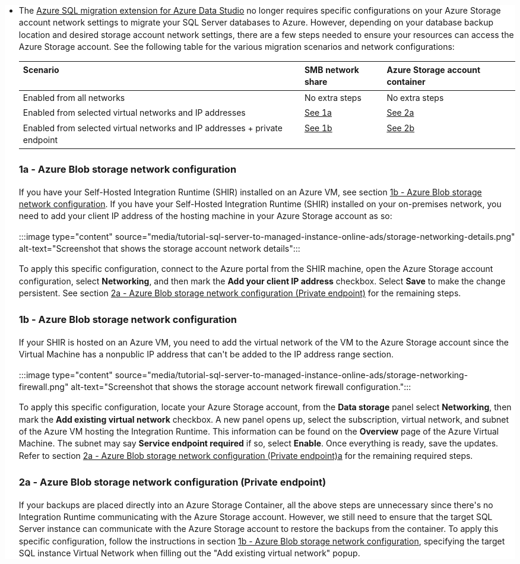 - The [Azure SQL migration extension for Azure Data Studio](./migration-using-azure-data-studio.md) no longer requires specific configurations on your Azure Storage account network settings to migrate your SQL Server databases to Azure. However, depending on your database backup location and desired storage account network settings, there are a few steps needed to ensure your resources can access the Azure Storage account. See the following table for the various migration scenarios and network configurations:

    | Scenario | SMB network share | Azure Storage account container |
    | --- | --- | --- |
    | Enabled from all networks | No extra steps | No extra steps |
    | Enabled from selected virtual networks and IP addresses |  [See 1a](#1a---azure-blob-storage-network-configuration) | [See 2a](#2a---azure-blob-storage-network-configuration-private-endpoint)| 
    | Enabled from selected virtual networks and IP addresses + private endpoint   | [See 1b](#1b---azure-blob-storage-network-configuration) | [See 2b](#2b---azure-blob-storage-network-configuration-private-endpoint) | 

    ### 1a - Azure Blob storage network configuration
    If you have your Self-Hosted Integration Runtime (SHIR) installed on an Azure VM, see section [1b - Azure Blob storage network configuration](#1b---azure-blob-storage-network-configuration). If you have your Self-Hosted Integration Runtime (SHIR) installed on your on-premises network, you need to add your client IP address of the hosting machine in your Azure Storage account as so: 
    
    :::image type="content" source="media/tutorial-sql-server-to-managed-instance-online-ads/storage-networking-details.png" alt-text="Screenshot that shows the storage account network details":::
    
    To apply this specific configuration, connect to the Azure portal from the SHIR machine, open the Azure Storage account configuration, select **Networking**, and then mark the **Add your client IP address** checkbox. Select **Save** to make the change persistent. See section [2a - Azure Blob storage network configuration (Private endpoint)](#2a---azure-blob-storage-network-configuration-private-endpoint) for the remaining steps.
    
    ### 1b - Azure Blob storage network configuration
    If your SHIR is hosted on an Azure VM, you need to add the virtual network of the VM to the Azure Storage account since the Virtual Machine has a nonpublic IP address that can't be added to the IP address range section. 
    
    :::image type="content" source="media/tutorial-sql-server-to-managed-instance-online-ads/storage-networking-firewall.png" alt-text="Screenshot that shows the storage account network firewall configuration.":::
    
    To apply this specific configuration, locate your Azure Storage account, from the **Data storage** panel select **Networking**, then mark the **Add existing virtual network** checkbox. A new panel opens up, select the subscription, virtual network, and subnet of the Azure VM hosting the Integration Runtime. This information can be found on the **Overview** page of the Azure Virtual Machine. The subnet may say **Service endpoint required** if so, select **Enable**. Once everything is ready, save the updates. Refer to section [2a - Azure Blob storage network configuration (Private endpoint)a](#2a---azure-blob-storage-network-configuration-private-endpoint) for the remaining required steps.
    
    ### 2a - Azure Blob storage network configuration (Private endpoint)
    If your backups are placed directly into an Azure Storage Container, all the above steps are unnecessary since there's no Integration Runtime communicating with the Azure Storage account. However, we still need to ensure that the target SQL Server instance can communicate with the Azure Storage account to restore the backups from the container. To apply this specific configuration, follow the instructions in section [1b - Azure Blob storage network configuration](#1b---azure-blob-storage-network-configuration), specifying the target SQL instance Virtual Network when filling out the "Add existing virtual network" popup.
    